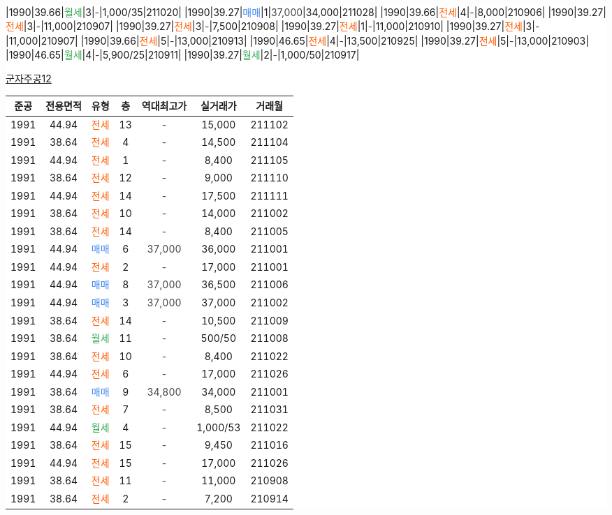 |1990|39.66|<span style="color:#34a853">월세</span>|3|<span style="color:#444444">-</span>|1,000/35|211020|
|1990|39.27|<span style="color:#4285f3">매매</span>|1|<span style="color:#444444">37,000</span>|34,000|211028|
|1990|39.66|<span style="color:#ff5a00">전세</span>|4|<span style="color:#444444">-</span>|8,000|210906|
|1990|39.27|<span style="color:#ff5a00">전세</span>|3|<span style="color:#444444">-</span>|11,000|210907|
|1990|39.27|<span style="color:#ff5a00">전세</span>|3|<span style="color:#444444">-</span>|7,500|210908|
|1990|39.27|<span style="color:#ff5a00">전세</span>|1|<span style="color:#444444">-</span>|11,000|210910|
|1990|39.27|<span style="color:#ff5a00">전세</span>|3|<span style="color:#444444">-</span>|11,000|210907|
|1990|39.66|<span style="color:#ff5a00">전세</span>|5|<span style="color:#444444">-</span>|13,000|210913|
|1990|46.65|<span style="color:#ff5a00">전세</span>|4|<span style="color:#444444">-</span>|13,500|210925|
|1990|39.27|<span style="color:#ff5a00">전세</span>|5|<span style="color:#444444">-</span>|13,000|210903|
|1990|46.65|<span style="color:#34a853">월세</span>|4|<span style="color:#444444">-</span>|5,900/25|210911|
|1990|39.27|<span style="color:#34a853">월세</span>|2|<span style="color:#444444">-</span>|1,000/50|210917|

[군자주공12](https://search.naver.com/search.naver?query=%EA%B2%BD%EA%B8%B0%EB%8F%84+%EC%95%88%EC%82%B0%EC%8B%9C+%EB%8B%A8%EC%9B%90%EA%B5%AC+%EC%84%A0%EB%B6%80%EB%8F%99+%EA%B5%B0%EC%9E%90%EC%A3%BC%EA%B3%B512)

|준공|전용면적|유형|층|역대최고가|실거래가|거래월|
|:---:|:---:|:---:|:---:|:---:|:---:|:---:|
|1991|44.94|<span style="color:#ff5a00">전세</span>|13|<span style="color:#444444">-</span>|15,000|211102|
|1991|38.64|<span style="color:#ff5a00">전세</span>|4|<span style="color:#444444">-</span>|14,500|211104|
|1991|44.94|<span style="color:#ff5a00">전세</span>|1|<span style="color:#444444">-</span>|8,400|211105|
|1991|38.64|<span style="color:#ff5a00">전세</span>|12|<span style="color:#444444">-</span>|9,000|211110|
|1991|44.94|<span style="color:#ff5a00">전세</span>|14|<span style="color:#444444">-</span>|17,500|211111|
|1991|38.64|<span style="color:#ff5a00">전세</span>|10|<span style="color:#444444">-</span>|14,000|211002|
|1991|38.64|<span style="color:#ff5a00">전세</span>|14|<span style="color:#444444">-</span>|8,400|211005|
|1991|44.94|<span style="color:#4285f3">매매</span>|6|<span style="color:#444444">37,000</span>|36,000|211001|
|1991|44.94|<span style="color:#ff5a00">전세</span>|2|<span style="color:#444444">-</span>|17,000|211001|
|1991|44.94|<span style="color:#4285f3">매매</span>|8|<span style="color:#444444">37,000</span>|36,500|211006|
|1991|44.94|<span style="color:#4285f3">매매</span>|3|<span style="color:#444444">37,000</span>|37,000|211002|
|1991|38.64|<span style="color:#ff5a00">전세</span>|14|<span style="color:#444444">-</span>|10,500|211009|
|1991|38.64|<span style="color:#34a853">월세</span>|11|<span style="color:#444444">-</span>|500/50|211008|
|1991|38.64|<span style="color:#ff5a00">전세</span>|10|<span style="color:#444444">-</span>|8,400|211022|
|1991|44.94|<span style="color:#ff5a00">전세</span>|6|<span style="color:#444444">-</span>|17,000|211026|
|1991|38.64|<span style="color:#4285f3">매매</span>|9|<span style="color:#444444">34,800</span>|34,000|211001|
|1991|38.64|<span style="color:#ff5a00">전세</span>|7|<span style="color:#444444">-</span>|8,500|211031|
|1991|44.94|<span style="color:#34a853">월세</span>|4|<span style="color:#444444">-</span>|1,000/53|211022|
|1991|38.64|<span style="color:#ff5a00">전세</span>|15|<span style="color:#444444">-</span>|9,450|211016|
|1991|44.94|<span style="color:#ff5a00">전세</span>|15|<span style="color:#444444">-</span>|17,000|211026|
|1991|38.64|<span style="color:#ff5a00">전세</span>|11|<span style="color:#444444">-</span>|11,000|210908|
|1991|38.64|<span style="color:#ff5a00">전세</span>|2|<span style="color:#444444">-</span>|7,200|210914|